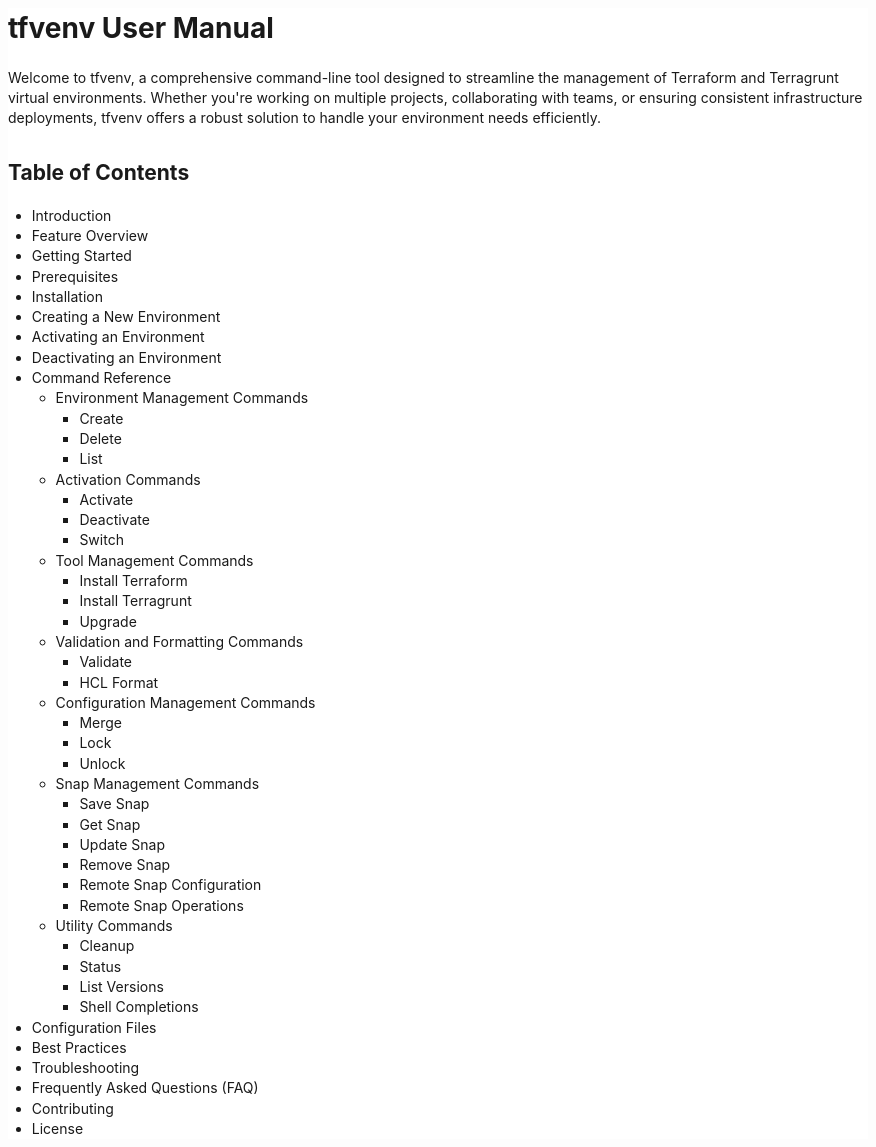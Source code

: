 
# tfvenv User Manual

Welcome to tfvenv, a comprehensive command-line tool designed to streamline the management of Terraform and Terragrunt virtual environments. Whether you're working on multiple projects, collaborating with teams, or ensuring consistent infrastructure deployments, tfvenv offers a robust solution to handle your environment needs efficiently.

## Table of Contents
- Introduction
- Feature Overview
- Getting Started
- Prerequisites
- Installation
- Creating a New Environment
- Activating an Environment
- Deactivating an Environment
- Command Reference
  - Environment Management Commands
    - Create
    - Delete
    - List
  - Activation Commands
    - Activate
    - Deactivate
    - Switch
  - Tool Management Commands
    - Install Terraform
    - Install Terragrunt
    - Upgrade
  - Validation and Formatting Commands
    - Validate
    - HCL Format
  - Configuration Management Commands
    - Merge
    - Lock
    - Unlock
  - Snap Management Commands
    - Save Snap
    - Get Snap
    - Update Snap
    - Remove Snap
    - Remote Snap Configuration
    - Remote Snap Operations
  - Utility Commands
    - Cleanup
    - Status
    - List Versions
    - Shell Completions
- Configuration Files
- Best Practices
- Troubleshooting
- Frequently Asked Questions (FAQ)
- Contributing
- License
